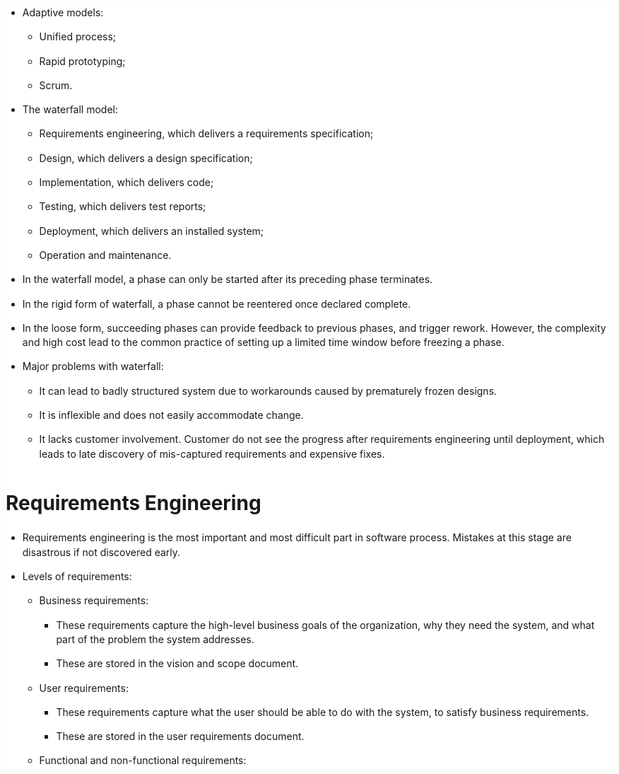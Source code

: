   - Adaptive models:

    - Unified process;

    - Rapid prototyping;

    - Scrum.

- The waterfall model:

  - Requirements engineering, which delivers a requirements specification;

  - Design, which delivers a design specification;

  - Implementation, which delivers code;

  - Testing, which delivers test reports;

  - Deployment, which delivers an installed system;

  - Operation and maintenance.

- In the waterfall model, a phase can only be started after its preceding phase terminates.

- In the rigid form of waterfall, a phase cannot be reentered once declared complete.

- In the loose form, succeeding phases can provide feedback to previous phases, and trigger rework. However, the complexity and high cost lead to the common practice of setting up a limited time window before freezing a phase.

- Major problems with waterfall:

  - It can lead to badly structured system due to workarounds caused by prematurely frozen designs.

  - It is inflexible and does not easily accommodate change.

  - It lacks customer involvement. Customer do not see the progress after requirements engineering until deployment, which leads to late discovery of mis-captured requirements and expensive fixes.

# Requirements Engineering

- Requirements engineering is the most important and most difficult part in software process. Mistakes at this stage are disastrous if not discovered early.

- Levels of requirements:

  - Business requirements:

    - These requirements capture the high-level business goals of the organization, why they need the system, and what part of the problem the system addresses.

    - These are stored in the vision and scope document.

  - User requirements:

    - These requirements capture what the user should be able to do with the system, to satisfy business requirements.

    - These are stored in the user requirements document.

  - Functional and non-functional requirements:
